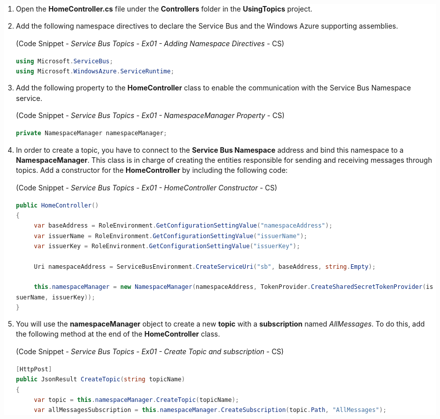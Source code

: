 1. Open the **HomeController.cs** file under the **Controllers** folder in the **UsingTopics** project.

1. Add the following namespace directives to declare the Service Bus and the Windows Azure supporting assemblies.

	(Code Snippet - _Service Bus Topics - Ex01 - Adding Namespace Directives_ - CS)
	<!-- mark:1-2 -->
	````C#
	using Microsoft.ServiceBus;
	using Microsoft.WindowsAzure.ServiceRuntime;
	````
1. Add the following property to the **HomeController** class to enable the communication with the Service Bus Namespace service.

	(Code Snippet - _Service Bus Topics - Ex01 - NamespaceManager Property_ - CS)
	<!-- mark:1-1 -->
	````C#
	private NamespaceManager namespaceManager;
	````

1. In order to create a topic, you have to connect to the **Service Bus Namespace** address and bind this namespace to a **NamespaceManager**. This class is in charge of creating the entities responsible for sending and receiving messages through topics. Add a constructor for the **HomeController** by including the following code:

	(Code Snippet - _Service Bus Topics - Ex01 - HomeController Constructor_ - CS)

	<!-- mark:1-10 -->
	````C#
	public HomeController()
	{
		 var baseAddress = RoleEnvironment.GetConfigurationSettingValue("namespaceAddress");
		 var issuerName = RoleEnvironment.GetConfigurationSettingValue("issuerName");
		 var issuerKey = RoleEnvironment.GetConfigurationSettingValue("issuerKey");

		 Uri namespaceAddress = ServiceBusEnvironment.CreateServiceUri("sb", baseAddress, string.Empty);

		 this.namespaceManager = new NamespaceManager(namespaceAddress, TokenProvider.CreateSharedSecretTokenProvider(issuerName, issuerKey));
	}
	````

1. You will use the **namespaceManager** object to create a new **topic** with a **subscription** named _AllMessages_. To do this, add the following method at the end of the **HomeController** class.

	(Code Snippet - _Service Bus Topics - Ex01 - Create Topic and subscription_ - CS)

	<!-- mark:1-8 -->
	````C#
	[HttpPost]
	public JsonResult CreateTopic(string topicName)
	{
		 var topic = this.namespaceManager.CreateTopic(topicName);
		 var allMessagesSubscription = this.namespaceManager.CreateSubscription(topic.Path, "AllMessages");


[1]: http://www.microsoft.com/visualstudio/
[2]: http://www.microsoft.com/windowsazure/sdk/